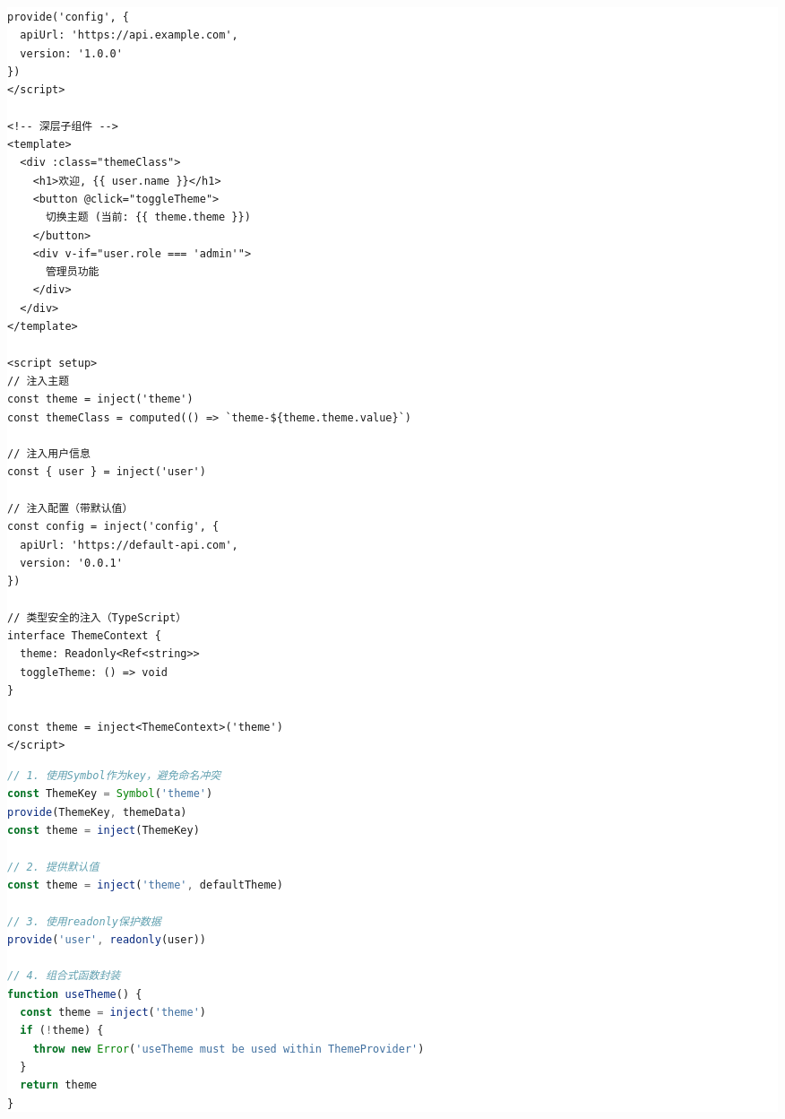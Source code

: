 ```vue
provide('config', {
  apiUrl: 'https://api.example.com',
  version: '1.0.0'
})
</script>

<!-- 深层子组件 -->
<template>
  <div :class="themeClass">
    <h1>欢迎, {{ user.name }}</h1>
    <button @click="toggleTheme">
      切换主题 (当前: {{ theme.theme }})
    </button>
    <div v-if="user.role === 'admin'">
      管理员功能
    </div>
  </div>
</template>

<script setup>
// 注入主题
const theme = inject('theme')
const themeClass = computed(() => `theme-${theme.theme.value}`)

// 注入用户信息
const { user } = inject('user')

// 注入配置（带默认值）
const config = inject('config', {
  apiUrl: 'https://default-api.com',
  version: '0.0.1'
})

// 类型安全的注入（TypeScript）
interface ThemeContext {
  theme: Readonly<Ref<string>>
  toggleTheme: () => void
}

const theme = inject<ThemeContext>('theme')
</script>
```

```javascript
// 1. 使用Symbol作为key，避免命名冲突
const ThemeKey = Symbol('theme')
provide(ThemeKey, themeData)
const theme = inject(ThemeKey)

// 2. 提供默认值
const theme = inject('theme', defaultTheme)

// 3. 使用readonly保护数据
provide('user', readonly(user))

// 4. 组合式函数封装
function useTheme() {
  const theme = inject('theme')
  if (!theme) {
    throw new Error('useTheme must be used within ThemeProvider')
  }
  return theme
}
```